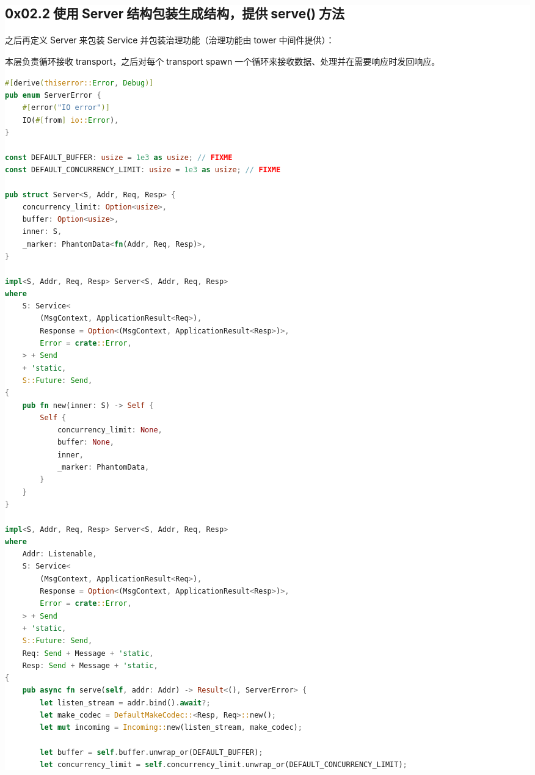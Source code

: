 ```rust
```

## 0x02.2 使用 Server 结构包装生成结构，提供 serve() 方法
之后再定义 Server 来包装 Service 并包装治理功能（治理功能由 tower 中间件提供）：

本层负责循环接收 transport，之后对每个 transport spawn 一个循环来接收数据、处理并在需要响应时发回响应。
```rust
#[derive(thiserror::Error, Debug)]
pub enum ServerError {
    #[error("IO error")]
    IO(#[from] io::Error),
}

const DEFAULT_BUFFER: usize = 1e3 as usize; // FIXME
const DEFAULT_CONCURRENCY_LIMIT: usize = 1e3 as usize; // FIXME

pub struct Server<S, Addr, Req, Resp> {
    concurrency_limit: Option<usize>,
    buffer: Option<usize>,
    inner: S,
    _marker: PhantomData<fn(Addr, Req, Resp)>,
}

impl<S, Addr, Req, Resp> Server<S, Addr, Req, Resp>
where
    S: Service<
        (MsgContext, ApplicationResult<Req>),
        Response = Option<(MsgContext, ApplicationResult<Resp>)>,
        Error = crate::Error,
    > + Send
    + 'static,
    S::Future: Send,
{
    pub fn new(inner: S) -> Self {
        Self {
            concurrency_limit: None,
            buffer: None,
            inner,
            _marker: PhantomData,
        }
    }
}

impl<S, Addr, Req, Resp> Server<S, Addr, Req, Resp>
where
    Addr: Listenable,
    S: Service<
        (MsgContext, ApplicationResult<Req>),
        Response = Option<(MsgContext, ApplicationResult<Resp>)>,
        Error = crate::Error,
    > + Send
    + 'static,
    S::Future: Send,
    Req: Send + Message + 'static,
    Resp: Send + Message + 'static,
{
    pub async fn serve(self, addr: Addr) -> Result<(), ServerError> {
        let listen_stream = addr.bind().await?;
        let make_codec = DefaultMakeCodec::<Resp, Req>::new();
        let mut incoming = Incoming::new(listen_stream, make_codec);

        let buffer = self.buffer.unwrap_or(DEFAULT_BUFFER);
        let concurrency_limit = self.concurrency_limit.unwrap_or(DEFAULT_CONCURRENCY_LIMIT);
```